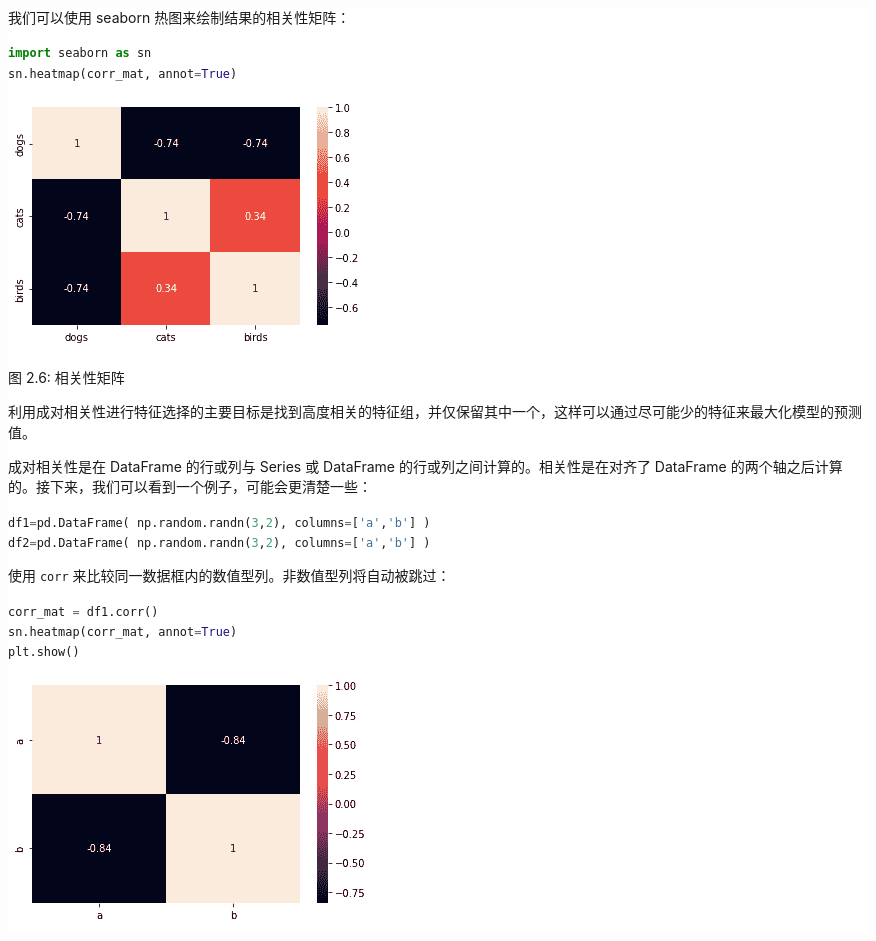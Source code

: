 我们可以使用 seaborn 热图来绘制结果的相关性矩阵：

```py
import seaborn as sn
sn.heatmap(corr_mat, annot=True)
```

![图 2.6: 相关性矩阵](img/B19026_02_6.jpg)

图 2.6: 相关性矩阵

利用成对相关性进行特征选择的主要目标是找到高度相关的特征组，并仅保留其中一个，这样可以通过尽可能少的特征来最大化模型的预测值。

成对相关性是在 DataFrame 的行或列与 Series 或 DataFrame 的行或列之间计算的。相关性是在对齐了 DataFrame 的两个轴之后计算的。接下来，我们可以看到一个例子，可能会更清楚一些：

```py
df1=pd.DataFrame( np.random.randn(3,2), columns=['a','b'] )
df2=pd.DataFrame( np.random.randn(3,2), columns=['a','b'] )
```

使用 `corr` 来比较同一数据框内的数值型列。非数值型列将自动被跳过：

```py
corr_mat = df1.corr()
sn.heatmap(corr_mat, annot=True)
plt.show()
```

![图 2.7: 相关性矩阵](img/B19026_02_7.jpg)
